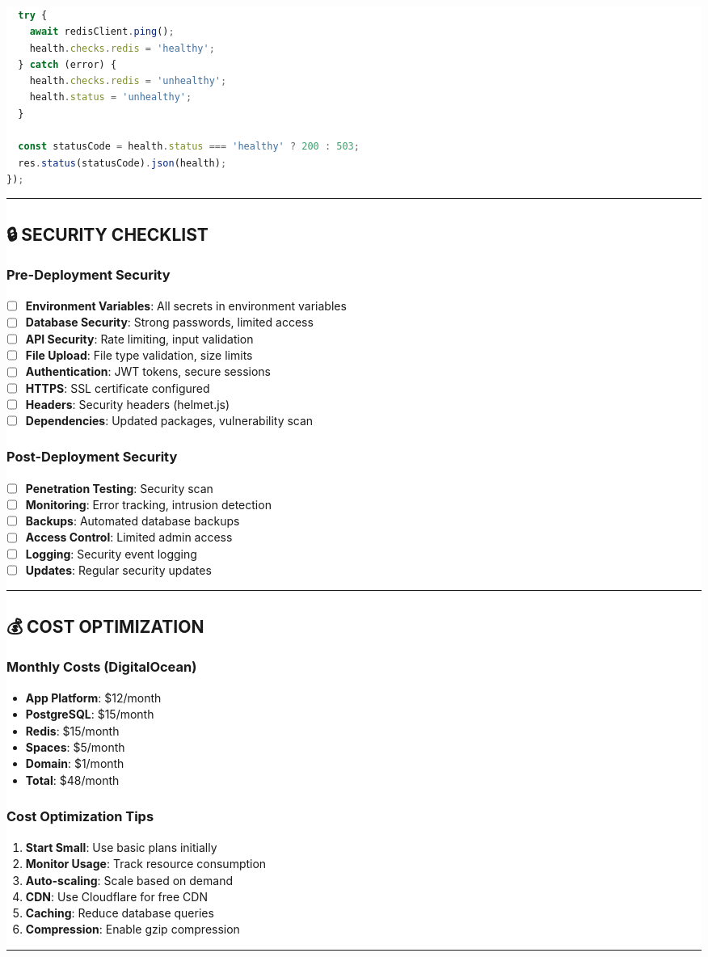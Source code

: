 ```javascript
  try {
    await redisClient.ping();
    health.checks.redis = 'healthy';
  } catch (error) {
    health.checks.redis = 'unhealthy';
    health.status = 'unhealthy';
  }

  const statusCode = health.status === 'healthy' ? 200 : 503;
  res.status(statusCode).json(health);
});
```

---

## 🔒 **SECURITY CHECKLIST**

### **Pre-Deployment Security**
- [ ] **Environment Variables**: All secrets in environment variables
- [ ] **Database Security**: Strong passwords, limited access
- [ ] **API Security**: Rate limiting, input validation
- [ ] **File Upload**: File type validation, size limits
- [ ] **Authentication**: JWT tokens, secure sessions
- [ ] **HTTPS**: SSL certificate configured
- [ ] **Headers**: Security headers (helmet.js)
- [ ] **Dependencies**: Updated packages, vulnerability scan

### **Post-Deployment Security**
- [ ] **Penetration Testing**: Security scan
- [ ] **Monitoring**: Error tracking, intrusion detection
- [ ] **Backups**: Automated database backups
- [ ] **Access Control**: Limited admin access
- [ ] **Logging**: Security event logging
- [ ] **Updates**: Regular security updates

---

## 💰 **COST OPTIMIZATION**

### **Monthly Costs (DigitalOcean)**
- **App Platform**: $12/month
- **PostgreSQL**: $15/month
- **Redis**: $15/month
- **Spaces**: $5/month
- **Domain**: $1/month
- **Total**: $48/month

### **Cost Optimization Tips**
1. **Start Small**: Use basic plans initially
2. **Monitor Usage**: Track resource consumption
3. **Auto-scaling**: Scale based on demand
4. **CDN**: Use Cloudflare for free CDN
5. **Caching**: Reduce database queries
6. **Compression**: Enable gzip compression

---